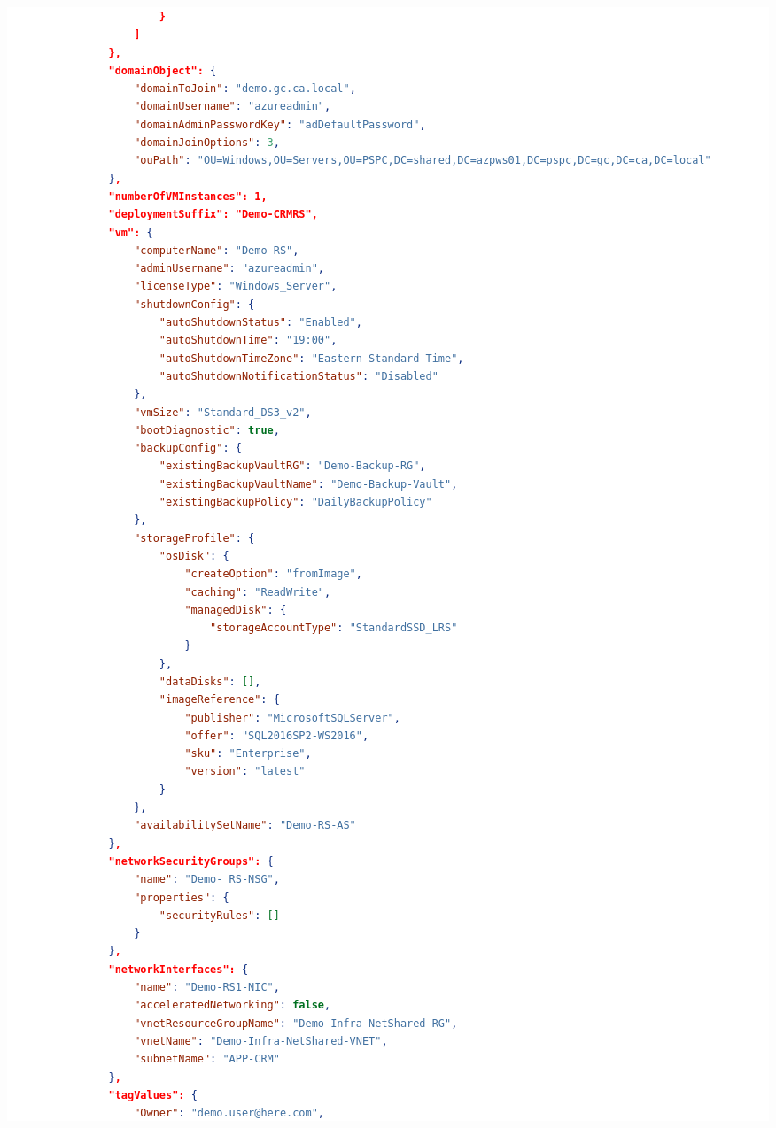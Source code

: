 ```JSON
                        }
                    ]
                },
                "domainObject": {
                    "domainToJoin": "demo.gc.ca.local",
                    "domainUsername": "azureadmin",
                    "domainAdminPasswordKey": "adDefaultPassword",
                    "domainJoinOptions": 3,
                    "ouPath": "OU=Windows,OU=Servers,OU=PSPC,DC=shared,DC=azpws01,DC=pspc,DC=gc,DC=ca,DC=local"
                },
                "numberOfVMInstances": 1,
                "deploymentSuffix": "Demo-CRMRS",
                "vm": {
                    "computerName": "Demo-RS",
                    "adminUsername": "azureadmin",
                    "licenseType": "Windows_Server",
                    "shutdownConfig": {
                        "autoShutdownStatus": "Enabled",
                        "autoShutdownTime": "19:00",
                        "autoShutdownTimeZone": "Eastern Standard Time",
                        "autoShutdownNotificationStatus": "Disabled"
                    },
                    "vmSize": "Standard_DS3_v2",
                    "bootDiagnostic": true,
                    "backupConfig": {
                        "existingBackupVaultRG": "Demo-Backup-RG",
                        "existingBackupVaultName": "Demo-Backup-Vault",
                        "existingBackupPolicy": "DailyBackupPolicy"
                    },
                    "storageProfile": {
                        "osDisk": {
                            "createOption": "fromImage",
                            "caching": "ReadWrite",
                            "managedDisk": {
                                "storageAccountType": "StandardSSD_LRS"
                            }
                        },
                        "dataDisks": [],
                        "imageReference": {
                            "publisher": "MicrosoftSQLServer",
                            "offer": "SQL2016SP2-WS2016",
                            "sku": "Enterprise",
                            "version": "latest"
                        }
                    },
                    "availabilitySetName": "Demo-RS-AS"
                },
                "networkSecurityGroups": {
                    "name": "Demo- RS-NSG",
                    "properties": {
                        "securityRules": []
                    }
                },
                "networkInterfaces": {
                    "name": "Demo-RS1-NIC",
                    "acceleratedNetworking": false,
                    "vnetResourceGroupName": "Demo-Infra-NetShared-RG",
                    "vnetName": "Demo-Infra-NetShared-VNET",
                    "subnetName": "APP-CRM"
                },
                "tagValues": {
                    "Owner": "demo.user@here.com",
```